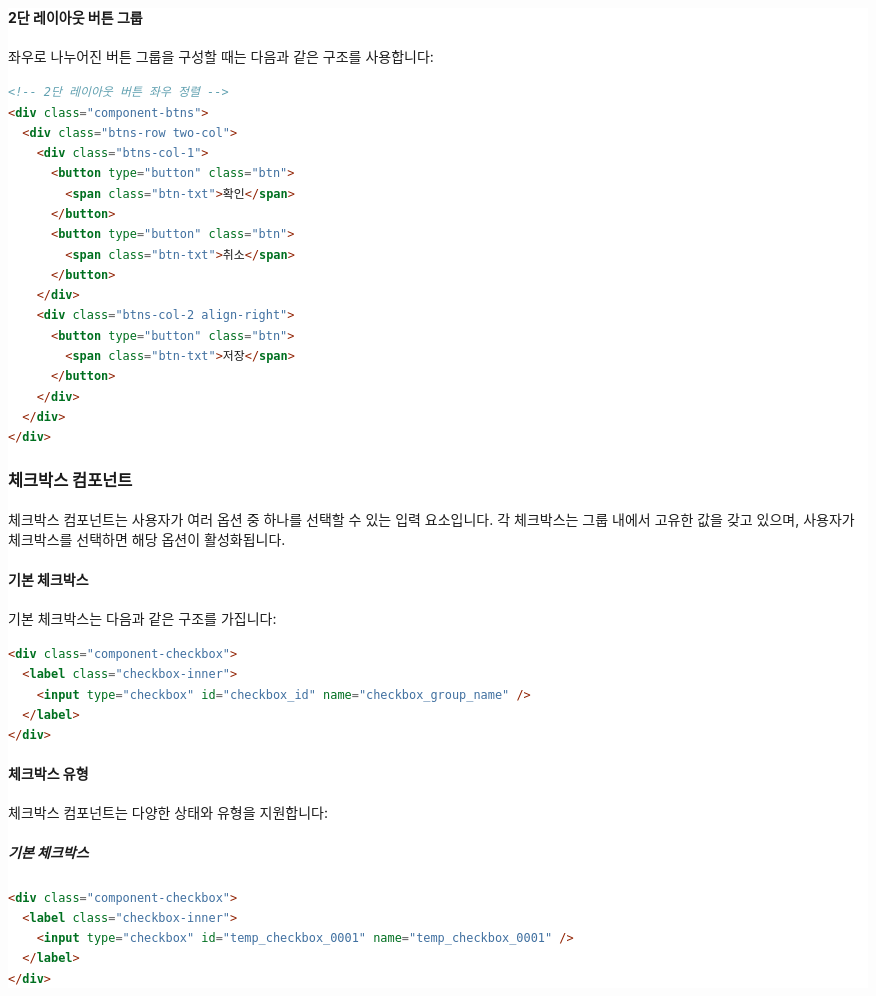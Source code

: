 #### 2단 레이아웃 버튼 그룹

좌우로 나누어진 버튼 그룹을 구성할 때는 다음과 같은 구조를 사용합니다:

```html
<!-- 2단 레이아웃 버튼 좌우 정렬 -->
<div class="component-btns">
  <div class="btns-row two-col">
    <div class="btns-col-1">
      <button type="button" class="btn">
        <span class="btn-txt">확인</span>
      </button>
      <button type="button" class="btn">
        <span class="btn-txt">취소</span>
      </button>
    </div>
    <div class="btns-col-2 align-right">
      <button type="button" class="btn">
        <span class="btn-txt">저장</span>
      </button>
    </div>
  </div>
</div>
```

### 체크박스 컴포넌트

체크박스 컴포넌트는 사용자가 여러 옵션 중 하나를 선택할 수 있는 입력 요소입니다. 각 체크박스는 그룹 내에서 고유한 값을 갖고 있으며, 사용자가 체크박스를 선택하면 해당 옵션이 활성화됩니다.

#### 기본 체크박스

기본 체크박스는 다음과 같은 구조를 가집니다:

```html
<div class="component-checkbox">
  <label class="checkbox-inner">
    <input type="checkbox" id="checkbox_id" name="checkbox_group_name" />
  </label>
</div>
```

#### 체크박스 유형

체크박스 컴포넌트는 다양한 상태와 유형을 지원합니다:

##### 기본 체크박스

```html
<div class="component-checkbox">
  <label class="checkbox-inner">
    <input type="checkbox" id="temp_checkbox_0001" name="temp_checkbox_0001" />
  </label>
</div>
```
